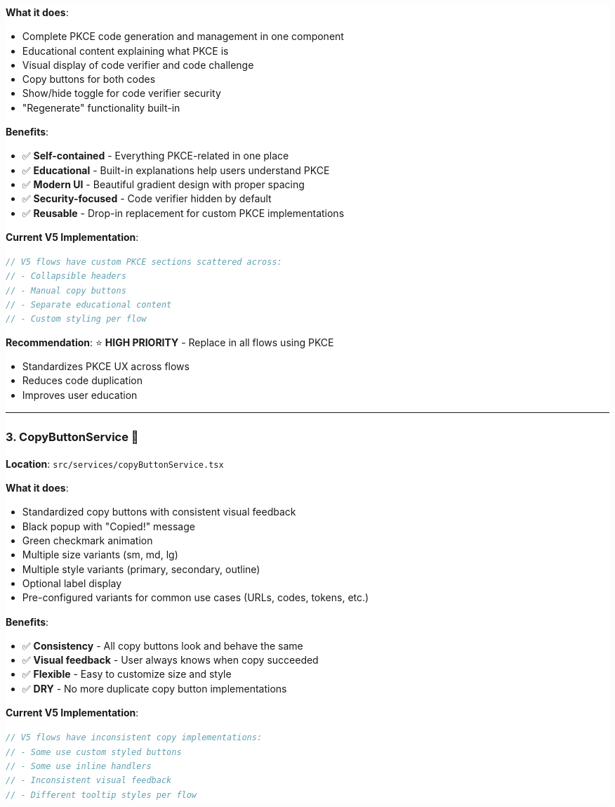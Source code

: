 **What it does**:
- Complete PKCE code generation and management in one component
- Educational content explaining what PKCE is
- Visual display of code verifier and code challenge
- Copy buttons for both codes
- Show/hide toggle for code verifier security
- "Regenerate" functionality built-in

**Benefits**:
- ✅ **Self-contained** - Everything PKCE-related in one place
- ✅ **Educational** - Built-in explanations help users understand PKCE
- ✅ **Modern UI** - Beautiful gradient design with proper spacing
- ✅ **Security-focused** - Code verifier hidden by default
- ✅ **Reusable** - Drop-in replacement for custom PKCE implementations

**Current V5 Implementation**:
```typescript
// V5 flows have custom PKCE sections scattered across:
// - Collapsible headers
// - Manual copy buttons
// - Separate educational content
// - Custom styling per flow
```

**Recommendation**: ⭐ **HIGH PRIORITY** - Replace in all flows using PKCE
- Standardizes PKCE UX across flows
- Reduces code duplication
- Improves user education

---

### 3. **CopyButtonService** 🌟
**Location**: `src/services/copyButtonService.tsx`

**What it does**:
- Standardized copy buttons with consistent visual feedback
- Black popup with "Copied!" message
- Green checkmark animation
- Multiple size variants (sm, md, lg)
- Multiple style variants (primary, secondary, outline)
- Optional label display
- Pre-configured variants for common use cases (URLs, codes, tokens, etc.)

**Benefits**:
- ✅ **Consistency** - All copy buttons look and behave the same
- ✅ **Visual feedback** - User always knows when copy succeeded
- ✅ **Flexible** - Easy to customize size and style
- ✅ **DRY** - No more duplicate copy button implementations

**Current V5 Implementation**:
```typescript
// V5 flows have inconsistent copy implementations:
// - Some use custom styled buttons
// - Some use inline handlers
// - Inconsistent visual feedback
// - Different tooltip styles per flow
```
